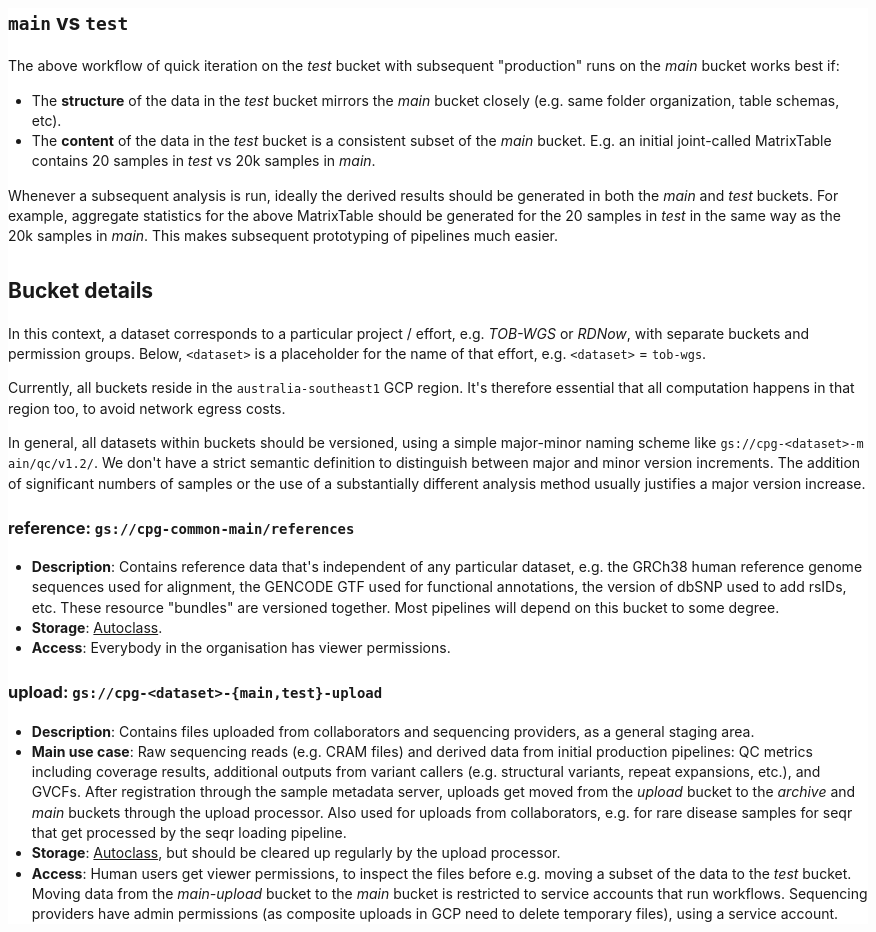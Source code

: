 ## `main` vs `test`

The above workflow of quick iteration on the _test_ bucket with subsequent "production" runs on the _main_ bucket works best if:

- The **structure** of the data in the _test_ bucket mirrors the _main_ bucket closely (e.g. same folder organization, table schemas, etc).
- The **content** of the data in the _test_ bucket is a consistent subset of the _main_ bucket. E.g. an initial joint-called MatrixTable contains 20 samples in _test_ vs 20k samples in _main_.

Whenever a subsequent analysis is run, ideally the derived results should be generated in both the _main_ and _test_ buckets. For example, aggregate statistics for the above MatrixTable should be generated for the 20 samples in _test_ in the same way as the 20k samples in _main_. This makes subsequent prototyping of pipelines much easier.

## Bucket details

In this context, a dataset corresponds to a particular project / effort, e.g.
_TOB-WGS_ or _RDNow_, with separate buckets and permission groups. Below,
`<dataset>` is a placeholder for the name of that effort, e.g. `<dataset>` =
`tob-wgs`.

Currently, all buckets reside in the `australia-southeast1` GCP region. It's
therefore essential that all computation happens in that region too, to avoid
network egress costs.

In general, all datasets within buckets should be versioned, using a simple
major-minor naming scheme like `gs://cpg-<dataset>-main/qc/v1.2/`. We don't have a
strict semantic definition to distinguish between major and minor version
increments. The addition of significant numbers of samples or the use of a
substantially different analysis method usually justifies a major version
increase.

### reference: `gs://cpg-common-main/references`

- **Description**: Contains reference data that's independent of any particular
  dataset, e.g. the GRCh38 human reference genome sequences used for alignment,
  the GENCODE GTF used for functional annotations, the version of dbSNP used to
  add rsIDs, etc. These resource "bundles" are versioned together.
  Most pipelines will depend on this bucket to some degree.
- **Storage**: [Autoclass](https://cloud.google.com/storage/docs/autoclass).
- **Access**: Everybody in the organisation has viewer permissions.

### upload: `gs://cpg-<dataset>-{main,test}-upload`

- **Description**: Contains files uploaded from collaborators and sequencing providers,
  as a general staging area.
- **Main use case**: Raw sequencing reads (e.g. CRAM files) and derived data
  from initial production pipelines: QC metrics including coverage results,
  additional outputs from variant callers (e.g. structural variants,
  repeat expansions, etc.), and GVCFs. After registration through the sample metadata
  server, uploads get moved from the _upload_ bucket to the _archive_ and _main_ buckets
  through the upload processor. Also used for uploads from collaborators, e.g. for rare
  disease samples for seqr that get processed by the seqr loading pipeline.
- **Storage**: [Autoclass](https://cloud.google.com/storage/docs/autoclass), but should be cleared up regularly by the upload processor.
- **Access**: Human users get viewer permissions, to inspect the files before e.g.
  moving a subset of the data to the _test_ bucket. Moving data from the _main-upload_
  bucket to the _main_ bucket is restricted to service accounts that run workflows.
  Sequencing providers have admin permissions (as composite uploads in GCP need to
  delete temporary files), using a service account.
